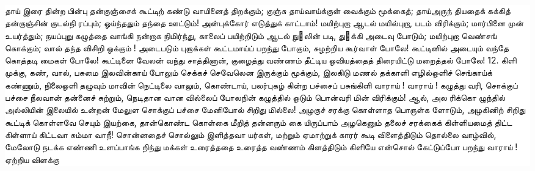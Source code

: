 தாய் இரை தின்ற பின்பு
தன்குஞ்சைக் கூட்டிற் கண்டு
வாயினைத் திறக்கும்; குஞ்சு
தாய்வாய்க்குள் வைக்கும் மூக்கைத்;
தாய்அருந் தியதைக் கக்கித்
தன்குஞ்சின் குடல்நி ரப்பும்;
ஓய்ந்ததும் தந்தை ஊட்டும்!
அன்புக்கோர் எடுத்துக் காட்டாம்!
மயிற்புறா ஆடல்
மயில்புறா, படம் விரிக்கும்;
மார்பினை முன் உயர்த்தும்;
நயப்புறு கழுத்தை வாங்கி
நன்றாக நிமிர்ந்து, காலைப்
பயிற்றிடும் ஆடல் நு஡லின்
படி, து஡க்கி அடைவு போடும்;
மயிற்புறா வெண்சங் கொக்கும்;
வால் தந்த விசிறி ஒக்கும் !
அடைபடும் புறாக்கள்
கூட்டமாய்ப் பறந்து போகும்,
சுழற்றிய கூர்வாள் போலே!
கூட்டினில் அடையும் வந்தே
கொத்தடி மைகள் போலே!
கூட்டினை வேலன் வந்து
சாத்தினான், குழைத்து வண்ணம்
தீட்டிய ஒவியத்தைத்
திரையிட்டு மறைத்தல் போலே!
12. கிளி
முக்கு, கண், வால், பசுமை
இலவின்காய் போலும் செக்கச்
செவேலென இருக்கும் மூக்கும்,
இலகிடு மணல் தக்காளி
எழில்ஒளிச் செங்காய்க் கண்ணும்,
நிலைஒளி தழுவும் மாவின்
நெட்டிலை வாலும், கொண்டாய்,
பலர்புகழ் கின்ற பச்சைப்
பசுங்கிளி வாராய் ! வாராய் !
கழுத்து வரி, சொக்குப் பச்சை
நீலவான் தன்னைச் சுற்றும்,
நெடிதான வான வில்லைப்
போலநின் கழுத்தில் ஓடும்
பொன்வரி மின் விரிக்கும்!
ஆல், அல ரிக்கொ ழுந்தில்
அல்லியின் இலையில் உன்றன்
மேலுள சொக்குப் பச்சை
மேனிபோல் சிறிது மில்லை!
அழகுச் சரக்கு
கொள்ளாத பொருள்க ளோடும்,
அழகினிற் சிறிது கூட்டிக்
கொள்ளவே செயும் இயற்கை,
தான்கொண்ட கொள்கை மீறித்
தன்னரும் கை யிருப்பாம்
அழகெனும் தலைச் சரக்கைக்
கிள்ளியமைத் திட்ட கிள்ளாய்
கிட்டவா சும்மா வாநீ!
சொன்னதைச் சொல்லும்
இளித்தவா யர்கள், மற்றும்
ஏமாற்றுக் காரர் கூடி
விளைத்திடும் தொல்லை வாழ்வில்,
மேலோடு நடக்க எண்ணி
உளப்பாங்க றிந்து மக்கள்
உரைத்ததை உரைத்த வண்ணம்
கிளத்திடும் கிளியே என்சொல்
கேட்டுப்போ பறந்து வாராய் !
ஏற்றிய விளக்கு